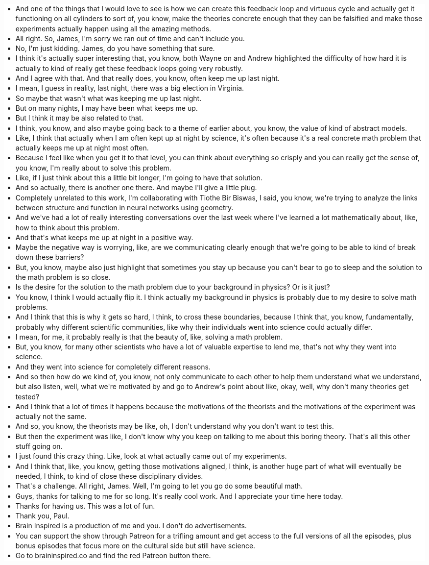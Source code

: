 *  And one of the things that I would love to see is how we can create this feedback loop and virtuous cycle and actually get it functioning on all cylinders to sort of, you know, make the theories concrete enough that they can be falsified and make those experiments actually happen using all the amazing methods.
*  All right. So, James, I'm sorry we ran out of time and can't include you.
*  No, I'm just kidding. James, do you have something that sure.
*  I think it's actually super interesting that, you know, both Wayne on and Andrew highlighted the difficulty of how hard it is actually to kind of really get these feedback loops going very robustly.
*  And I agree with that. And that really does, you know, often keep me up last night.
*  I mean, I guess in reality, last night, there was a big election in Virginia.
*  So maybe that wasn't what was keeping me up last night.
*  But on many nights, I may have been what keeps me up.
*  But I think it may be also related to that.
*  I think, you know, and also maybe going back to a theme of earlier about, you know, the value of kind of abstract models.
*  Like, I think that actually when I am often kept up at night by science, it's often because it's a real concrete math problem that actually keeps me up at night most often.
*  Because I feel like when you get it to that level, you can think about everything so crisply and you can really get the sense of, you know, I'm really about to solve this problem.
*  Like, if I just think about this a little bit longer, I'm going to have that solution.
*  And so actually, there is another one there. And maybe I'll give a little plug.
*  Completely unrelated to this work, I'm collaborating with Tiothe Bir Biswas, I said, you know, we're trying to analyze the links between structure and function in neural networks using geometry.
*  And we've had a lot of really interesting conversations over the last week where I've learned a lot mathematically about, like, how to think about this problem.
*  And that's what keeps me up at night in a positive way.
*  Maybe the negative way is worrying, like, are we communicating clearly enough that we're going to be able to kind of break down these barriers?
*  But, you know, maybe also just highlight that sometimes you stay up because you can't bear to go to sleep and the solution to the math problem is so close.
*  Is the desire for the solution to the math problem due to your background in physics? Or is it just?
*  You know, I think I would actually flip it. I think actually my background in physics is probably due to my desire to solve math problems.
*  And I think that this is why it gets so hard, I think, to cross these boundaries, because I think that, you know, fundamentally, probably why different scientific communities, like why their individuals went into science could actually differ.
*  I mean, for me, it probably really is that the beauty of, like, solving a math problem.
*  But, you know, for many other scientists who have a lot of valuable expertise to lend me, that's not why they went into science.
*  And they went into science for completely different reasons.
*  And so then how do we kind of, you know, not only communicate to each other to help them understand what we understand, but also listen, well, what we're motivated by and go to Andrew's point about like, okay, well, why don't many theories get tested?
*  And I think that a lot of times it happens because the motivations of the theorists and the motivations of the experiment was actually not the same.
*  And so, you know, the theorists may be like, oh, I don't understand why you don't want to test this.
*  But then the experiment was like, I don't know why you keep on talking to me about this boring theory. That's all this other stuff going on.
*  I just found this crazy thing. Like, look at what actually came out of my experiments.
*  And I think that, like, you know, getting those motivations aligned, I think, is another huge part of what will eventually be needed, I think, to kind of close these disciplinary divides.
*  That's a challenge. All right, James. Well, I'm going to let you go do some beautiful math.
*  Guys, thanks for talking to me for so long. It's really cool work. And I appreciate your time here today.
*  Thanks for having us. This was a lot of fun.
*  Thank you, Paul.
*  Brain Inspired is a production of me and you. I don't do advertisements.
*  You can support the show through Patreon for a trifling amount and get access to the full versions of all the episodes, plus bonus episodes that focus more on the cultural side but still have science.
*  Go to braininspired.co and find the red Patreon button there.